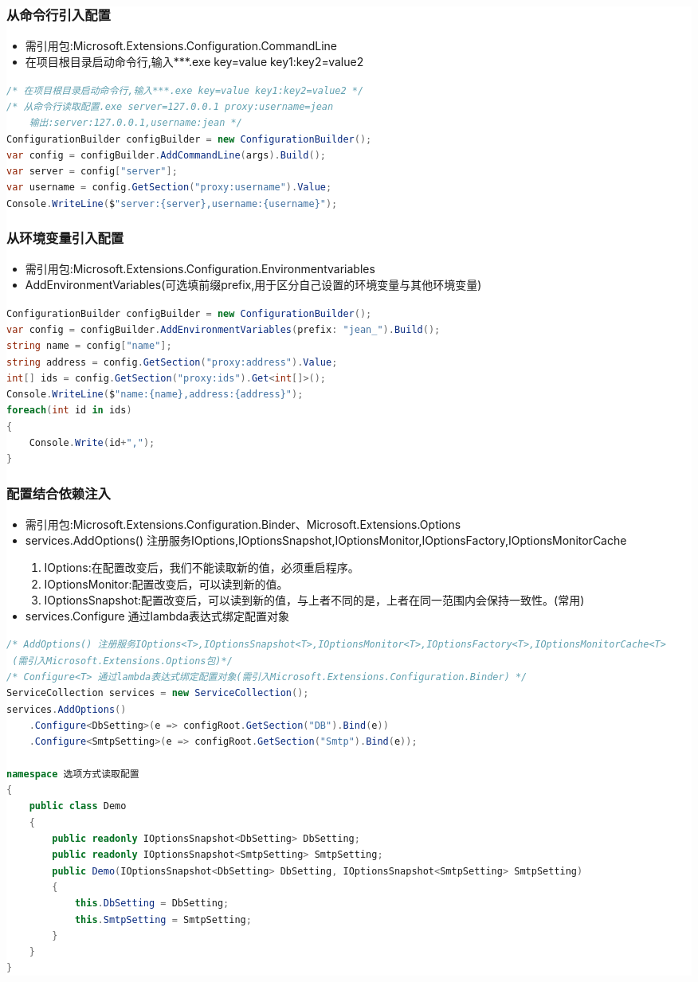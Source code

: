 ### 从命令行引入配置
- 需引用包:Microsoft.Extensions.Configuration.CommandLine
- 在项目根目录启动命令行,输入***.exe key=value key1:key2=value2
```C#
/* 在项目根目录启动命令行,输入***.exe key=value key1:key2=value2 */
/* 从命令行读取配置.exe server=127.0.0.1 proxy:username=jean
    输出:server:127.0.0.1,username:jean */
ConfigurationBuilder configBuilder = new ConfigurationBuilder();
var config = configBuilder.AddCommandLine(args).Build();
var server = config["server"];
var username = config.GetSection("proxy:username").Value;
Console.WriteLine($"server:{server},username:{username}");
```

### 从环境变量引入配置
- 需引用包:Microsoft.Extensions.Configuration.Environmentvariables
- AddEnvironmentVariables(可选填前缀prefix,用于区分自己设置的环境变量与其他环境变量)
```C#
ConfigurationBuilder configBuilder = new ConfigurationBuilder();
var config = configBuilder.AddEnvironmentVariables(prefix: "jean_").Build();
string name = config["name"];
string address = config.GetSection("proxy:address").Value;
int[] ids = config.GetSection("proxy:ids").Get<int[]>();
Console.WriteLine($"name:{name},address:{address}");
foreach(int id in ids)
{
    Console.Write(id+",");
}
```


### 配置结合依赖注入
- 需引用包:Microsoft.Extensions.Configuration.Binder、Microsoft.Extensions.Options
- services.AddOptions() 注册服务IOptions<T>,IOptionsSnapshot<T>,IOptionsMonitor<T>,IOptionsFactory<T>,IOptionsMonitorCache<T>
  1. IOptions<T>:在配置改变后，我们不能读取新的值，必须重启程序。
  2. IOptionsMonitor<T>:配置改变后，可以读到新的值。
  3. IOptionsSnapshot<T>:配置改变后，可以读到新的值，与上者不同的是，上者在同一范围内会保持一致性。(常用)
- services.Configure<T> 通过lambda表达式绑定配置对象
```C#
/* AddOptions() 注册服务IOptions<T>,IOptionsSnapshot<T>,IOptionsMonitor<T>,IOptionsFactory<T>,IOptionsMonitorCache<T> 
 (需引入Microsoft.Extensions.Options包)*/
/* Configure<T> 通过lambda表达式绑定配置对象(需引入Microsoft.Extensions.Configuration.Binder) */
ServiceCollection services = new ServiceCollection();
services.AddOptions()
    .Configure<DbSetting>(e => configRoot.GetSection("DB").Bind(e))
    .Configure<SmtpSetting>(e => configRoot.GetSection("Smtp").Bind(e));

namespace 选项方式读取配置
{
    public class Demo
    {
        public readonly IOptionsSnapshot<DbSetting> DbSetting;
        public readonly IOptionsSnapshot<SmtpSetting> SmtpSetting;
        public Demo(IOptionsSnapshot<DbSetting> DbSetting, IOptionsSnapshot<SmtpSetting> SmtpSetting)
        {
            this.DbSetting = DbSetting;
            this.SmtpSetting = SmtpSetting;
        }
    }
}
```